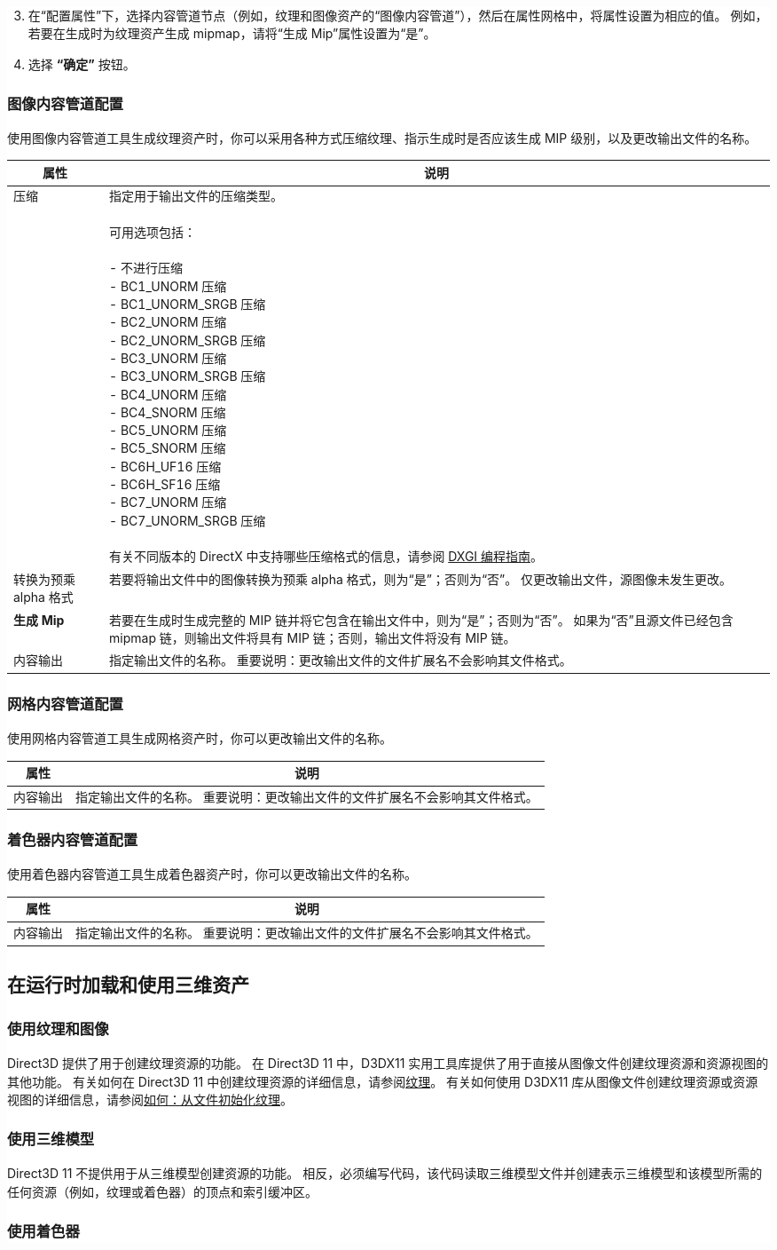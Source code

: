 3. 在“配置属性”下，选择内容管道节点（例如，纹理和图像资产的“图像内容管道”），然后在属性网格中，将属性设置为相应的值。 例如，若要在生成时为纹理资产生成 mipmap，请将“生成 Mip”属性设置为“是”。

4. 选择 **“确定”** 按钮。

### <a name="image-content-pipeline-configuration"></a>图像内容管道配置

使用图像内容管道工具生成纹理资产时，你可以采用各种方式压缩纹理、指示生成时是否应该生成 MIP 级别，以及更改输出文件的名称。

|属性|说明|
|--------------|-----------------|
|压缩|指定用于输出文件的压缩类型。<br /><br /> 可用选项包括：<br /><br /> -   不进行压缩<br />-   BC1_UNORM 压缩<br />-   BC1_UNORM_SRGB 压缩<br />-   BC2_UNORM 压缩<br />-   BC2_UNORM_SRGB 压缩<br />-   BC3_UNORM 压缩<br />-   BC3_UNORM_SRGB 压缩<br />-   BC4_UNORM 压缩<br />-   BC4_SNORM 压缩<br />-   BC5_UNORM 压缩<br />-   BC5_SNORM 压缩<br />-   BC6H_UF16 压缩<br />-   BC6H_SF16 压缩<br />-   BC7_UNORM 压缩<br />-   BC7_UNORM_SRGB 压缩<br /><br /> 有关不同版本的 DirectX 中支持哪些压缩格式的信息，请参阅 [DXGI 编程指南](/windows/win32/direct3ddxgi/dx-graphics-dxgi-overviews)。|
|转换为预乘 alpha 格式|若要将输出文件中的图像转换为预乘 alpha 格式，则为“是”；否则为“否”。 仅更改输出文件，源图像未发生更改。|
|**生成 Mip**|若要在生成时生成完整的 MIP 链并将它包含在输出文件中，则为“是”；否则为“否”。 如果为“否”且源文件已经包含 mipmap 链，则输出文件将具有 MIP 链；否则，输出文件将没有 MIP 链。|
|内容输出|指定输出文件的名称。 重要说明：更改输出文件的文件扩展名不会影响其文件格式。|

### <a name="mesh-content-pipeline-configuration"></a>网格内容管道配置

使用网格内容管道工具生成网格资产时，你可以更改输出文件的名称。

|属性|说明|
|--------------|-----------------|
|内容输出|指定输出文件的名称。 重要说明：更改输出文件的文件扩展名不会影响其文件格式。|

### <a name="shader-content-pipeline-configuration"></a>着色器内容管道配置

使用着色器内容管道工具生成着色器资产时，你可以更改输出文件的名称。

|属性|说明|
|--------------|-----------------|
|内容输出|指定输出文件的名称。 重要说明：更改输出文件的文件扩展名不会影响其文件格式。|

## <a name="load-and-use-3d-assets-at-run-time"></a>在运行时加载和使用三维资产

### <a name="use-textures-and-images"></a>使用纹理和图像

Direct3D 提供了用于创建纹理资源的功能。 在 Direct3D 11 中，D3DX11 实用工具库提供了用于直接从图像文件创建纹理资源和资源视图的其他功能。 有关如何在 Direct3D 11 中创建纹理资源的详细信息，请参阅[纹理](/windows/win32/direct3d11/overviews-direct3d-11-resources-textures)。 有关如何使用 D3DX11 库从图像文件创建纹理资源或资源视图的详细信息，请参阅[如何：从文件初始化纹理](/windows/win32/direct3d11/overviews-direct3d-11-resources-textures-how-to)。

### <a name="use-3d-models"></a>使用三维模型

Direct3D 11 不提供用于从三维模型创建资源的功能。 相反，必须编写代码，该代码读取三维模型文件并创建表示三维模型和该模型所需的任何资源（例如，纹理或着色器）的顶点和索引缓冲区。

### <a name="use-shaders"></a>使用着色器
